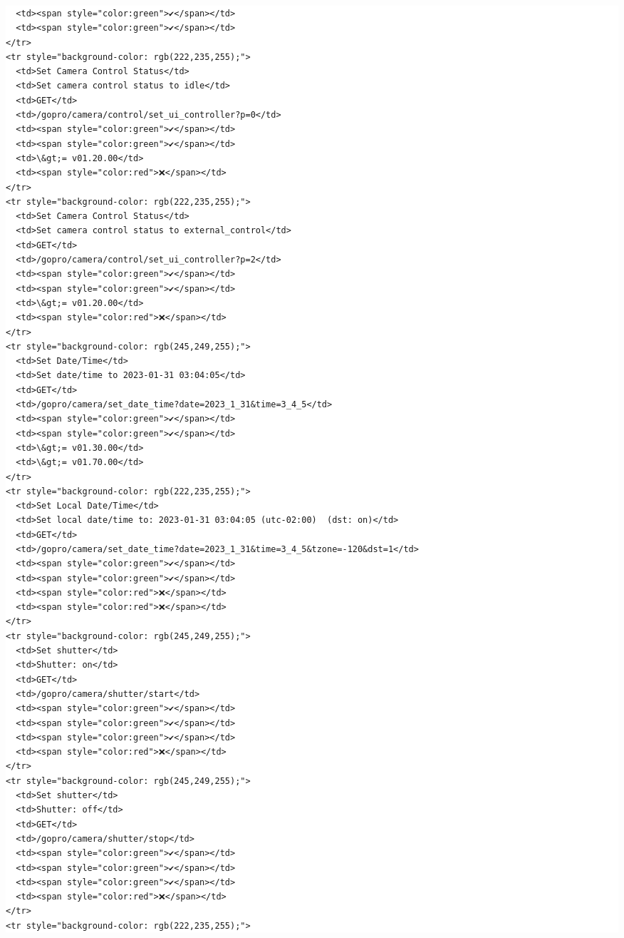       <td><span style="color:green">✔</span></td>
      <td><span style="color:green">✔</span></td>
    </tr>
    <tr style="background-color: rgb(222,235,255);">
      <td>Set Camera Control Status</td>
      <td>Set camera control status to idle</td>
      <td>GET</td>
      <td>/gopro/camera/control/set_ui_controller?p=0</td>
      <td><span style="color:green">✔</span></td>
      <td><span style="color:green">✔</span></td>
      <td>\&gt;= v01.20.00</td>
      <td><span style="color:red">❌</span></td>
    </tr>
    <tr style="background-color: rgb(222,235,255);">
      <td>Set Camera Control Status</td>
      <td>Set camera control status to external_control</td>
      <td>GET</td>
      <td>/gopro/camera/control/set_ui_controller?p=2</td>
      <td><span style="color:green">✔</span></td>
      <td><span style="color:green">✔</span></td>
      <td>\&gt;= v01.20.00</td>
      <td><span style="color:red">❌</span></td>
    </tr>
    <tr style="background-color: rgb(245,249,255);">
      <td>Set Date/Time</td>
      <td>Set date/time to 2023-01-31 03:04:05</td>
      <td>GET</td>
      <td>/gopro/camera/set_date_time?date=2023_1_31&time=3_4_5</td>
      <td><span style="color:green">✔</span></td>
      <td><span style="color:green">✔</span></td>
      <td>\&gt;= v01.30.00</td>
      <td>\&gt;= v01.70.00</td>
    </tr>
    <tr style="background-color: rgb(222,235,255);">
      <td>Set Local Date/Time</td>
      <td>Set local date/time to: 2023-01-31 03:04:05 (utc-02:00)  (dst: on)</td>
      <td>GET</td>
      <td>/gopro/camera/set_date_time?date=2023_1_31&time=3_4_5&tzone=-120&dst=1</td>
      <td><span style="color:green">✔</span></td>
      <td><span style="color:green">✔</span></td>
      <td><span style="color:red">❌</span></td>
      <td><span style="color:red">❌</span></td>
    </tr>
    <tr style="background-color: rgb(245,249,255);">
      <td>Set shutter</td>
      <td>Shutter: on</td>
      <td>GET</td>
      <td>/gopro/camera/shutter/start</td>
      <td><span style="color:green">✔</span></td>
      <td><span style="color:green">✔</span></td>
      <td><span style="color:green">✔</span></td>
      <td><span style="color:red">❌</span></td>
    </tr>
    <tr style="background-color: rgb(245,249,255);">
      <td>Set shutter</td>
      <td>Shutter: off</td>
      <td>GET</td>
      <td>/gopro/camera/shutter/stop</td>
      <td><span style="color:green">✔</span></td>
      <td><span style="color:green">✔</span></td>
      <td><span style="color:green">✔</span></td>
      <td><span style="color:red">❌</span></td>
    </tr>
    <tr style="background-color: rgb(222,235,255);">